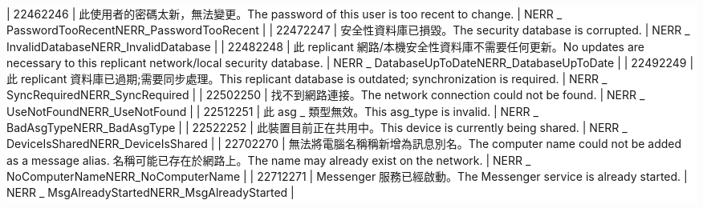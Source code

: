 | <span data-ttu-id="4ba12-431">2246</span><span class="sxs-lookup"><span data-stu-id="4ba12-431">2246</span></span> | <span data-ttu-id="4ba12-432">此使用者的密碼太新，無法變更。</span><span class="sxs-lookup"><span data-stu-id="4ba12-432">The password of this user is too recent to change.</span></span>                                                                                                                                                             | <span data-ttu-id="4ba12-433">NERR \_ PasswordTooRecent</span><span class="sxs-lookup"><span data-stu-id="4ba12-433">NERR\_PasswordTooRecent</span></span>            |
| <span data-ttu-id="4ba12-434">2247</span><span class="sxs-lookup"><span data-stu-id="4ba12-434">2247</span></span> | <span data-ttu-id="4ba12-435">安全性資料庫已損毀。</span><span class="sxs-lookup"><span data-stu-id="4ba12-435">The security database is corrupted.</span></span>                                                                                                                                                                            | <span data-ttu-id="4ba12-436">NERR \_ InvalidDatabase</span><span class="sxs-lookup"><span data-stu-id="4ba12-436">NERR\_InvalidDatabase</span></span>              |
| <span data-ttu-id="4ba12-437">2248</span><span class="sxs-lookup"><span data-stu-id="4ba12-437">2248</span></span> | <span data-ttu-id="4ba12-438">此 replicant 網路/本機安全性資料庫不需要任何更新。</span><span class="sxs-lookup"><span data-stu-id="4ba12-438">No updates are necessary to this replicant network/local security database.</span></span>                                                                                                                                    | <span data-ttu-id="4ba12-439">NERR \_ DatabaseUpToDate</span><span class="sxs-lookup"><span data-stu-id="4ba12-439">NERR\_DatabaseUpToDate</span></span>             |
| <span data-ttu-id="4ba12-440">2249</span><span class="sxs-lookup"><span data-stu-id="4ba12-440">2249</span></span> | <span data-ttu-id="4ba12-441">此 replicant 資料庫已過期;需要同步處理。</span><span class="sxs-lookup"><span data-stu-id="4ba12-441">This replicant database is outdated; synchronization is required.</span></span>                                                                                                                                              | <span data-ttu-id="4ba12-442">NERR \_ SyncRequired</span><span class="sxs-lookup"><span data-stu-id="4ba12-442">NERR\_SyncRequired</span></span>                 |
| <span data-ttu-id="4ba12-443">2250</span><span class="sxs-lookup"><span data-stu-id="4ba12-443">2250</span></span> | <span data-ttu-id="4ba12-444">找不到網路連接。</span><span class="sxs-lookup"><span data-stu-id="4ba12-444">The network connection could not be found.</span></span>                                                                                                                                                                     | <span data-ttu-id="4ba12-445">NERR \_ UseNotFound</span><span class="sxs-lookup"><span data-stu-id="4ba12-445">NERR\_UseNotFound</span></span>                  |
| <span data-ttu-id="4ba12-446">2251</span><span class="sxs-lookup"><span data-stu-id="4ba12-446">2251</span></span> | <span data-ttu-id="4ba12-447">此 asg \_ 類型無效。</span><span class="sxs-lookup"><span data-stu-id="4ba12-447">This asg\_type is invalid.</span></span>                                                                                                                                                                                     | <span data-ttu-id="4ba12-448">NERR \_ BadAsgType</span><span class="sxs-lookup"><span data-stu-id="4ba12-448">NERR\_BadAsgType</span></span>                   |
| <span data-ttu-id="4ba12-449">2252</span><span class="sxs-lookup"><span data-stu-id="4ba12-449">2252</span></span> | <span data-ttu-id="4ba12-450">此裝置目前正在共用中。</span><span class="sxs-lookup"><span data-stu-id="4ba12-450">This device is currently being shared.</span></span>                                                                                                                                                                         | <span data-ttu-id="4ba12-451">NERR \_ DeviceIsShared</span><span class="sxs-lookup"><span data-stu-id="4ba12-451">NERR\_DeviceIsShared</span></span>               |
| <span data-ttu-id="4ba12-452">2270</span><span class="sxs-lookup"><span data-stu-id="4ba12-452">2270</span></span> | <span data-ttu-id="4ba12-453">無法將電腦名稱稱新增為訊息別名。</span><span class="sxs-lookup"><span data-stu-id="4ba12-453">The computer name could not be added as a message alias.</span></span> <span data-ttu-id="4ba12-454">名稱可能已存在於網路上。</span><span class="sxs-lookup"><span data-stu-id="4ba12-454">The name may already exist on the network.</span></span>                                                                                                            | <span data-ttu-id="4ba12-455">NERR \_ NoComputerName</span><span class="sxs-lookup"><span data-stu-id="4ba12-455">NERR\_NoComputerName</span></span>               |
| <span data-ttu-id="4ba12-456">2271</span><span class="sxs-lookup"><span data-stu-id="4ba12-456">2271</span></span> | <span data-ttu-id="4ba12-457">Messenger 服務已經啟動。</span><span class="sxs-lookup"><span data-stu-id="4ba12-457">The Messenger service is already started.</span></span>                                                                                                                                                                      | <span data-ttu-id="4ba12-458">NERR \_ MsgAlreadyStarted</span><span class="sxs-lookup"><span data-stu-id="4ba12-458">NERR\_MsgAlreadyStarted</span></span>            |